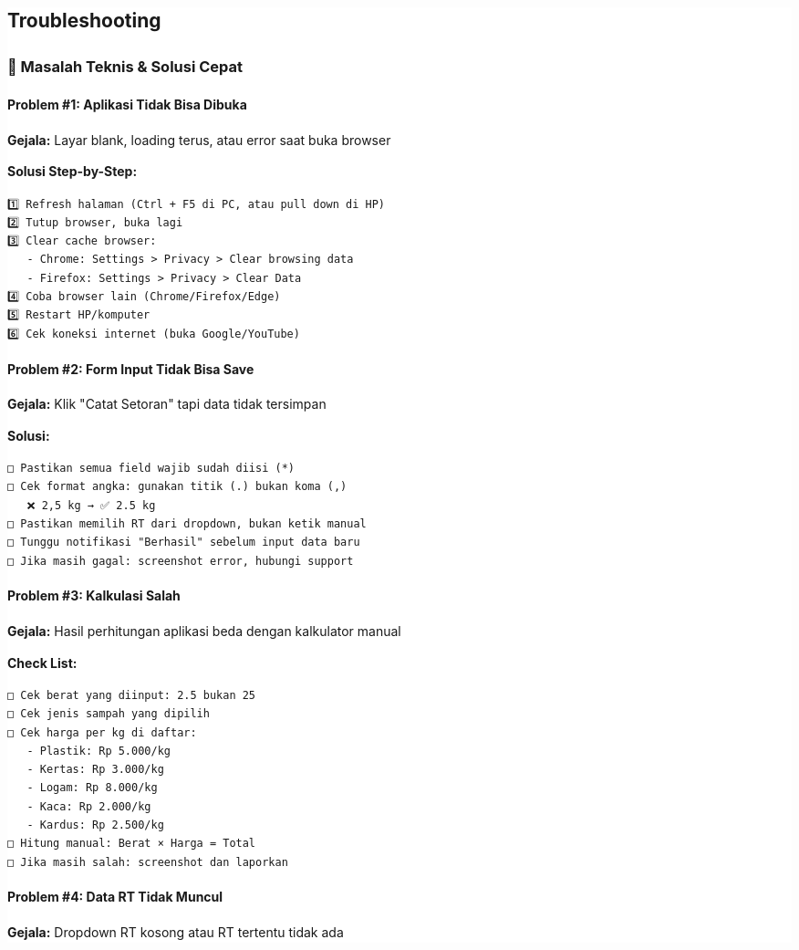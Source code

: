 
## Troubleshooting

### 🚨 Masalah Teknis & Solusi Cepat

#### Problem #1: Aplikasi Tidak Bisa Dibuka
**Gejala:** Layar blank, loading terus, atau error saat buka browser

**Solusi Step-by-Step:**
```
1️⃣ Refresh halaman (Ctrl + F5 di PC, atau pull down di HP)
2️⃣ Tutup browser, buka lagi
3️⃣ Clear cache browser:
   - Chrome: Settings > Privacy > Clear browsing data
   - Firefox: Settings > Privacy > Clear Data
4️⃣ Coba browser lain (Chrome/Firefox/Edge)
5️⃣ Restart HP/komputer
6️⃣ Cek koneksi internet (buka Google/YouTube)
```

#### Problem #2: Form Input Tidak Bisa Save
**Gejala:** Klik "Catat Setoran" tapi data tidak tersimpan

**Solusi:**
```
□ Pastikan semua field wajib sudah diisi (*) 
□ Cek format angka: gunakan titik (.) bukan koma (,)
   ❌ 2,5 kg → ✅ 2.5 kg
□ Pastikan memilih RT dari dropdown, bukan ketik manual
□ Tunggu notifikasi "Berhasil" sebelum input data baru
□ Jika masih gagal: screenshot error, hubungi support
```

#### Problem #3: Kalkulasi Salah
**Gejala:** Hasil perhitungan aplikasi beda dengan kalkulator manual

**Check List:**
```
□ Cek berat yang diinput: 2.5 bukan 25
□ Cek jenis sampah yang dipilih
□ Cek harga per kg di daftar:
   - Plastik: Rp 5.000/kg
   - Kertas: Rp 3.000/kg  
   - Logam: Rp 8.000/kg
   - Kaca: Rp 2.000/kg
   - Kardus: Rp 2.500/kg
□ Hitung manual: Berat × Harga = Total
□ Jika masih salah: screenshot dan laporkan
```

#### Problem #4: Data RT Tidak Muncul
**Gejala:** Dropdown RT kosong atau RT tertentu tidak ada
